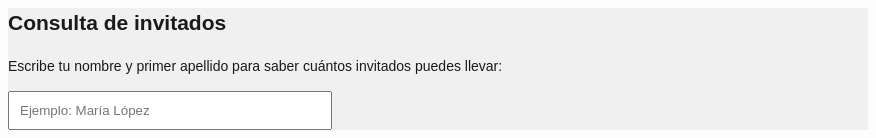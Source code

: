 <!DOCTYPE html>
<html lang="es">
<head>
  <meta charset="UTF-8">
  <title>Buscador de Invitados</title>
  <style>
    body { font-family: sans-serif; padding: 30px; background: #f0f0f0; }
    input { padding: 10px; width: 300px; }
    #resultado { margin-top: 20px; font-size: 18px; }
  </style>
</head>
<body>
  <h2>Consulta de invitados</h2>
  <p>Escribe tu nombre y primer apellido para saber cuántos invitados puedes llevar:</p>
  <input type="text" id="busqueda" placeholder="Ejemplo: María López" />
  <div id="resultado"></div>

  <script>
    const invitados = {
      "Liz Delahanty": 4,
      "Carmen Elisa Perea": 1,
      "Thomas Porch": 1,
      "Nathaly Rosero": 1,
      "Olga Peña": 1,
      "Jose Luis Perea": 2,
      "Laura Perea": 3,
      "Melba Lucia Artunduaga": 1,
      "Alexander Perea": 3,
      "Juan David Rosero": 6,
      "Maria Fernanda Perea": 2,
      "Valentina Florez": 3,
      "Natalia Florez": 3,
      "Victor Perea": 2,
      "William Perea": 3,
      "Manuela Perea": 1,
      "Marlon Martinez": 3,
      "Diana Marcela Medina": 2,
      "Marisol Martinez": 4,
      "Elizabeth Rojas": 1,
      "Maria Nela Rojas": 1,
      "Angela Maria Rojas": 2,
      "Luis Telmo Rojas": 2,
      "Gustavo Adolfo Rojas": 2,
      "Oscar Fernando Rojas": 2,
      "Alejandro Rojas": 2,
      "Andres Buritica": 3,
      "Tatiana Alvarez": 2,
      "Nelly Mancera": 1,
      "Adriana Rosero": 1,
      "Eucarias Rosero": 1,
      "Leonardo Rosero": 4,
      "Alfonso Perdomo": 2,
      "Lorena Perdomo": 2,
      "Monica Perdomo": 2,
      "Diana Maria Rosero": 4,
      "Carolina Sanchez": 2,
      "Angela Maria Sanchez": 1,
      "Leonardo De La Fuente": 2,
      "Jey De La Fuente": 1,
      "Erika De La Fuente": 3,
      "Gildardo De La Fuente": 2,
      "Maribel Parra": 2,
      "Jared Perga": 4,
      "Daniel Bernal": 2,